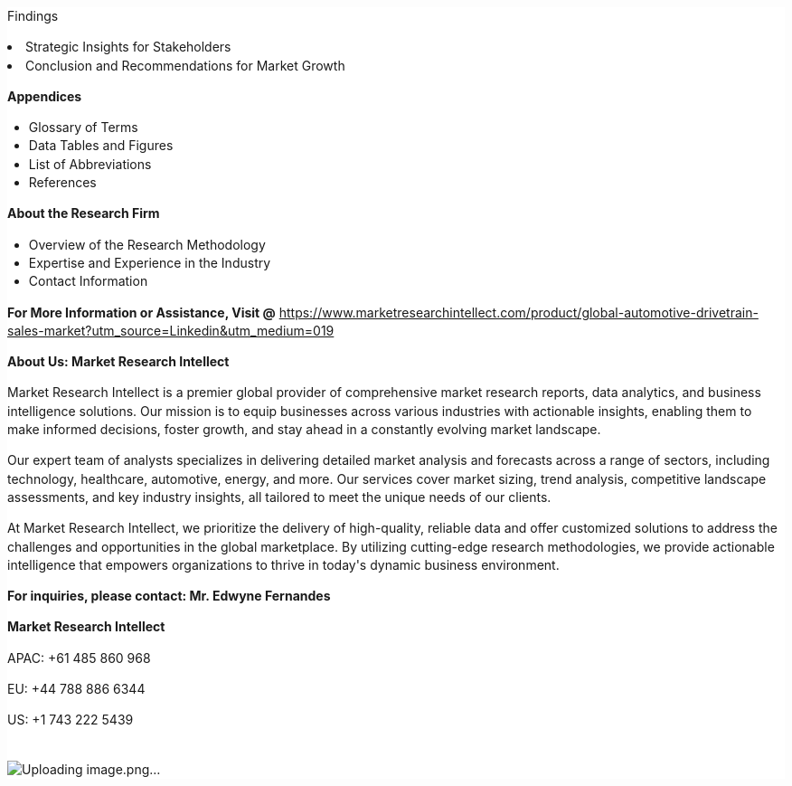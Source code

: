 Findings</li><li>Strategic Insights for Stakeholders</li><li>Conclusion and Recommendations for Market Growth</li></ul><p><strong>Appendices</strong></p><ul><li>Glossary of Terms</li><li>Data Tables and Figures</li><li>List of Abbreviations</li><li>References</li></ul><p><strong>About the Research Firm</strong></p><ul><li>Overview of the Research Methodology</li><li>Expertise and Experience in the Industry</li><li>Contact Information</li></ul></div><div class="article-main__content" data-test-id="publishing-text-block"><p><span class="font-[700]"><strong>For More Information or Assistance, Visit @</strong>&nbsp;<a href="https://www.marketresearchintellect.com/product/global-automotive-drivetrain-sales-market?utm_source=Linkedin&utm_medium=019">https://www.marketresearchintellect.com/product/global-automotive-drivetrain-sales-market?utm_source=Linkedin&utm_medium=019</a></span></p><p><strong>About Us: Market Research Intellect</strong></p><p>Market Research Intellect is a premier global provider of comprehensive market research reports, data analytics, and business intelligence solutions. Our mission is to equip businesses across various industries with actionable insights, enabling them to make informed decisions, foster growth, and stay ahead in a constantly evolving market landscape.</p><p>Our expert team of analysts specializes in delivering detailed market analysis and forecasts across a range of sectors, including technology, healthcare, automotive, energy, and more. Our services cover market sizing, trend analysis, competitive landscape assessments, and key industry insights, all tailored to meet the unique needs of our clients.</p><p>At Market Research Intellect, we prioritize the delivery of high-quality, reliable data and offer customized solutions to address the challenges and opportunities in the global marketplace. By utilizing cutting-edge research methodologies, we provide actionable intelligence that empowers organizations to thrive in today's dynamic business environment.</p><p><strong>For inquiries, please contact: Mr. Edwyne Fernandes</strong></p><p><strong>Market Research Intellect</strong></p><p>APAC: +61 485 860 968</p><p>EU: +44 788 886 6344</p><p>US: +1 743 222 5439</p></div><div class="article-main__content" data-test-id="publishing-text-block">&nbsp;</div>
![Uploading image.png…]()
